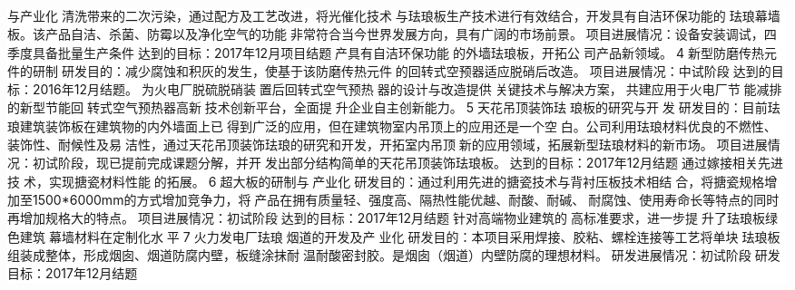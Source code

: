 与产业化
清洗带来的二次污染，通过配方及工艺改进，将光催化技术
与珐琅板生产技术进行有效结合，开发具有自洁环保功能的
珐琅幕墙板。该产品自洁、杀菌、防霉以及净化空气的功能
非常符合当今世界发展方向，具有广阔的市场前景。
项目进展情况：设备安装调试，四季度具备批量生产条件
达到的目标：2017年12月项目结题
产具有自洁环保功能
的外墙珐琅板，开拓公
司产品新领域。
4
新型防磨传热元
件的研制
研发目的：减少腐蚀和积灰的发生，使基于该防磨传热元件
的回转式空预器适应脱硝后改造。
项目进展情况：中试阶段
达到的目标：2016年12月结题。
为火电厂脱硫脱硝装
置后回转式空气预热
器的设计与改造提供
关键技术与解决方案，
共建应用于火电厂节
能减排的新型节能回
转式空气预热器高新
技术创新平台，全面提
升企业自主创新能力。
5
天花吊顶装饰珐
琅板的研究与开
发
研发目的：目前珐琅建筑装饰板在建筑物的内外墙面上已
得到广泛的应用，但在建筑物室内吊顶上的应用还是一个空
白。公司利用珐琅材料优良的不燃性、装饰性、耐候性及易
洁性，通过天花吊顶装饰珐琅的研究和开发，开拓室内吊顶
新的应用领域，拓展新型珐琅材料的新市场。
项目进展情况：初试阶段，现已提前完成课题分解，并开
发出部分结构简单的天花吊顶装饰珐琅板。
达到的目标：2017年12月结题
通过嫁接相关先进技
术，实现搪瓷材料性能
的拓展。
6
超大板的研制与
产业化
研发目的：通过利用先进的搪瓷技术与背衬压板技术相结
合，将搪瓷规格增加至1500*6000mm的方式增加竞争力，将
产品在拥有质量轻、强度高、隔热性能优越、耐酸、耐碱、
耐腐蚀、使用寿命长等特点的同时再增加规格大的特点。
项目进展情况：初试阶段
达到的目标：2017年12月结题
针对高端物业建筑的
高标准要求，进一步提
升了珐琅板绿色建筑
幕墙材料在定制化水
平
7
火力发电厂珐琅
烟道的开发及产
业化
研发目的：本项目采用焊接、胶粘、螺栓连接等工艺将单块
珐琅板组装成整体，形成烟囱、烟道防腐内壁，板缝涂抹耐
温耐酸密封胶。是烟囱（烟道）内壁防腐的理想材料。
研发进展情况：初试阶段
研发目标：2017年12月结题